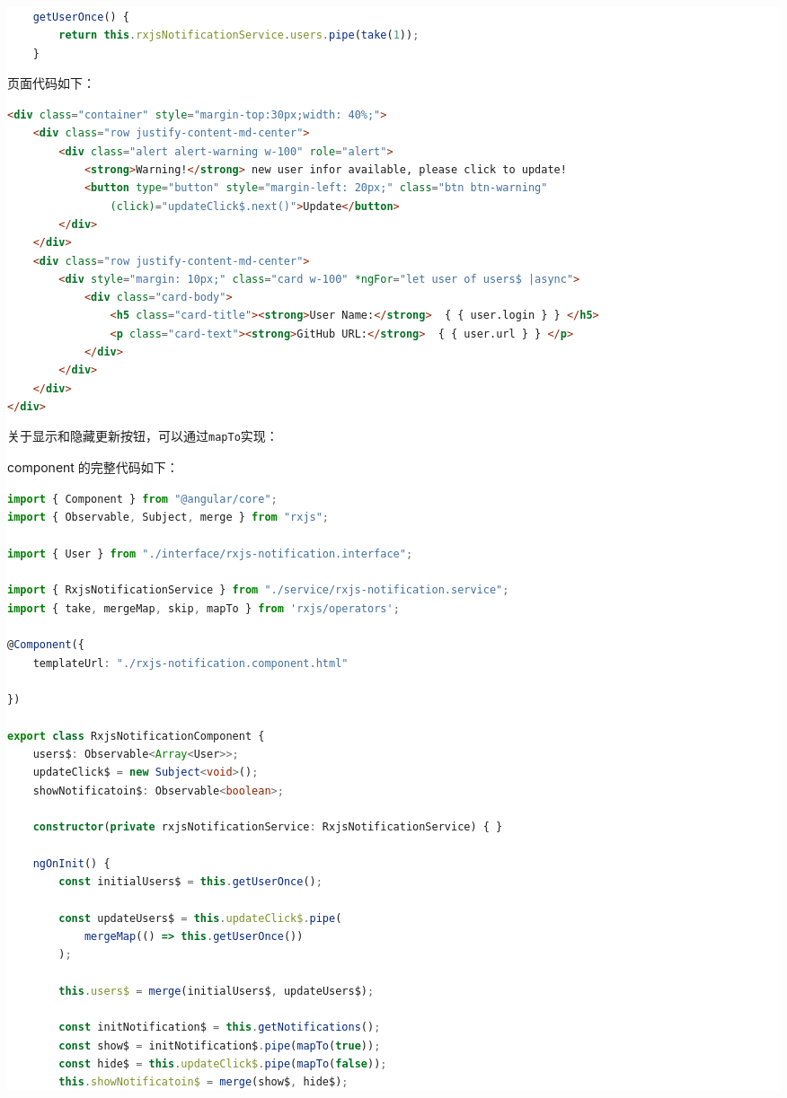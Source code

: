 ```typescript
    getUserOnce() {
        return this.rxjsNotificationService.users.pipe(take(1));
    }
```

页面代码如下：

```html
<div class="container" style="margin-top:30px;width: 40%;">
    <div class="row justify-content-md-center">
        <div class="alert alert-warning w-100" role="alert">
            <strong>Warning!</strong> new user infor available, please click to update!
            <button type="button" style="margin-left: 20px;" class="btn btn-warning"
                (click)="updateClick$.next()">Update</button>
        </div>
    </div>
    <div class="row justify-content-md-center">
        <div style="margin: 10px;" class="card w-100" *ngFor="let user of users$ |async">
            <div class="card-body">
                <h5 class="card-title"><strong>User Name:</strong>  { { user.login } } </h5>
                <p class="card-text"><strong>GitHub URL:</strong>  { { user.url } } </p>
            </div>
        </div>
    </div>
</div>
```

关于显示和隐藏更新按钮，可以通过`mapTo`实现：

component 的完整代码如下：

```typescript
import { Component } from "@angular/core";
import { Observable, Subject, merge } from "rxjs";

import { User } from "./interface/rxjs-notification.interface";

import { RxjsNotificationService } from "./service/rxjs-notification.service";
import { take, mergeMap, skip, mapTo } from 'rxjs/operators';

@Component({
    templateUrl: "./rxjs-notification.component.html"

})

export class RxjsNotificationComponent {
    users$: Observable<Array<User>>;
    updateClick$ = new Subject<void>();
    showNotificatoin$: Observable<boolean>;

    constructor(private rxjsNotificationService: RxjsNotificationService) { }

    ngOnInit() {
        const initialUsers$ = this.getUserOnce();

        const updateUsers$ = this.updateClick$.pipe(
            mergeMap(() => this.getUserOnce())
        );

        this.users$ = merge(initialUsers$, updateUsers$);

        const initNotification$ = this.getNotifications();
        const show$ = initNotification$.pipe(mapTo(true));
        const hide$ = this.updateClick$.pipe(mapTo(false));
        this.showNotificatoin$ = merge(show$, hide$);

```